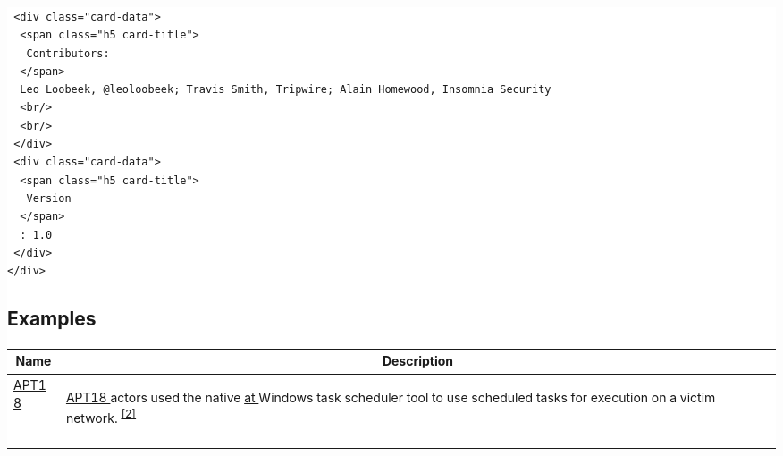      <div class="card-data">
      <span class="h5 card-title">
       Contributors:
      </span>
      Leo Loobeek, @leoloobeek; Travis Smith, Tripwire; Alain Homewood, Insomnia Security
      <br/>
      <br/>
     </div>
     <div class="card-data">
      <span class="h5 card-title">
       Version
      </span>
      : 1.0
     </div>
    </div>
   </div>
  </div>
 </div>
 <h2 class="pt-3" id="examples">
  Examples
 </h2>
 <table class="table table-bordered table-light mt-2">
  <thead>
   <tr>
    <th scope="col">
     Name
    </th>
    <th scope="col">
     Description
    </th>
   </tr>
  </thead>
  <tbody class="bg-white">
   <tr>
    <td>
     <a href="https://attack.mitre.org/groups/G0026">
      APT18
     </a>
    </td>
    <td>
     <p>
      <a href="https://attack.mitre.org/groups/G0026">
       APT18
      </a>
      actors used the native
      <a href="https://attack.mitre.org/software/S0110">
       at
      </a>
      Windows task scheduler tool to use scheduled tasks for execution on a victim network.
      <span class="scite-citeref-number" data-reference="Dell Lateral Movement" id="scite-ref-2-a" onclick="scrollToRef('scite-2')">
       <sup>
        <a aria-describedby="qtip-1" data-hasqtip="1" href="http://www.secureworks.com/resources/blog/where-you-at-indicators-of-lateral-movement-using-at-exe-on-windows-7-systems/" target="_blank">
         [2]
        </a>
       </sup>
      </span>
     </p>
    </td>
   </tr>
   <tr>
    <td>
     <a href="https://attack.mitre.org/groups/G0016">